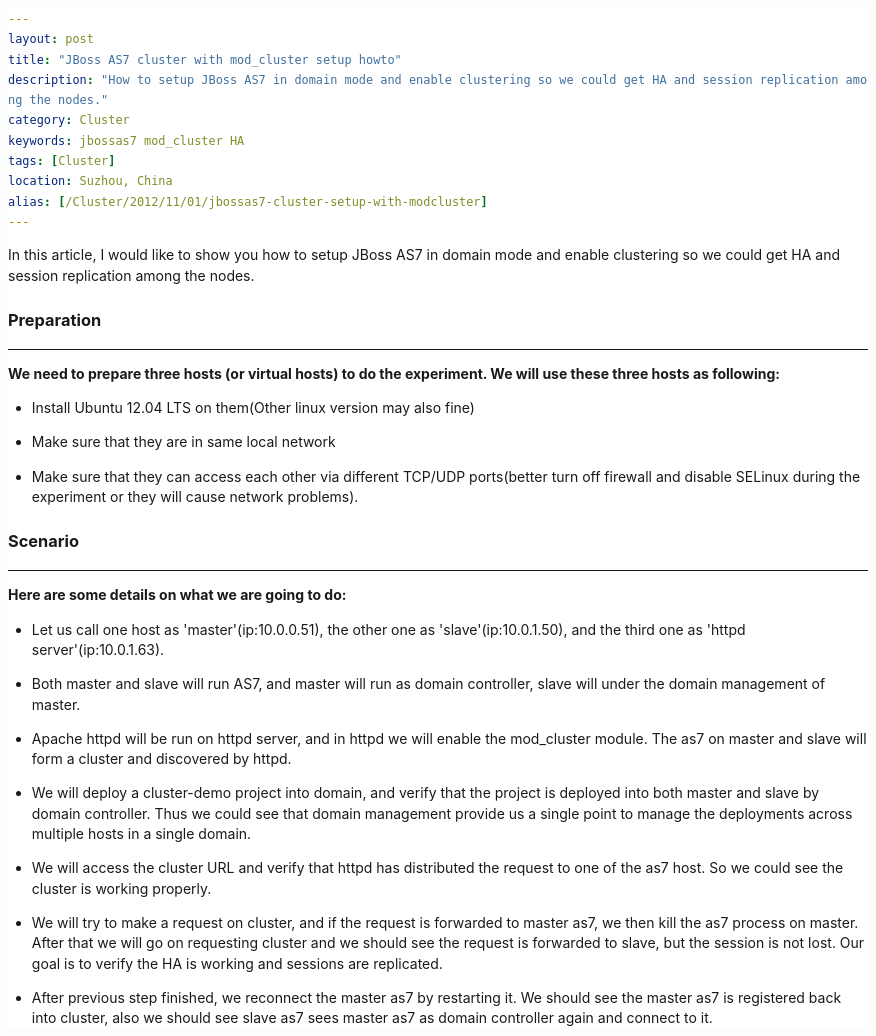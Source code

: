 ```yaml
---
layout: post
title: "JBoss AS7 cluster with mod_cluster setup howto"
description: "How to setup JBoss AS7 in domain mode and enable clustering so we could get HA and session replication among the nodes."
category: Cluster
keywords: jbossas7 mod_cluster HA
tags: [Cluster]
location: Suzhou, China
alias: [/Cluster/2012/11/01/jbossas7-cluster-setup-with-modcluster]
---
```

In this article, I would like to show you how to setup JBoss AS7 in domain mode and enable clustering so we could get HA and session replication among the nodes.

### Preparation
---
**We need to prepare three hosts (or virtual hosts) to do the experiment. We will use these three hosts as following:**

* Install Ubuntu 12.04 LTS on them(Other linux version may also fine)

* Make sure that they are in same local network

* Make sure that they can access each other via different TCP/UDP ports(better turn off firewall and disable SELinux during the experiment or they will cause network problems).

### Scenario
---
**Here are some details on what we are going to do:**

* Let us call one host as 'master'(ip:10.0.0.51), the other one as 'slave'(ip:10.0.1.50), and the third one as 'httpd server'(ip:10.0.1.63).

* Both master and slave will run AS7, and master will run as domain controller, slave will under the domain management of master.

* Apache httpd will be run on httpd server, and in httpd we will enable the mod_cluster module. The as7 on master and slave will form a cluster and discovered by httpd.

* We will deploy a cluster-demo project into domain, and verify that the project is deployed into both master and slave by domain controller. Thus we could see that domain management provide us a single point to manage the deployments across multiple hosts in a single domain.

* We will access the cluster URL and verify that httpd has distributed the request to one of the as7 host. So we could see the cluster is working properly.

* We will try to make a request on cluster, and if the request is forwarded to master as7, we then kill the as7 process on master. After that we will go on requesting cluster and we should see the request is forwarded to slave, but the session is not lost. Our goal is to verify the HA is working and sessions are replicated.

* After previous step finished, we reconnect the master as7 by restarting it. We should see the master as7 is registered back into cluster, also we should see slave as7 sees master as7 as domain controller again and connect to it.
